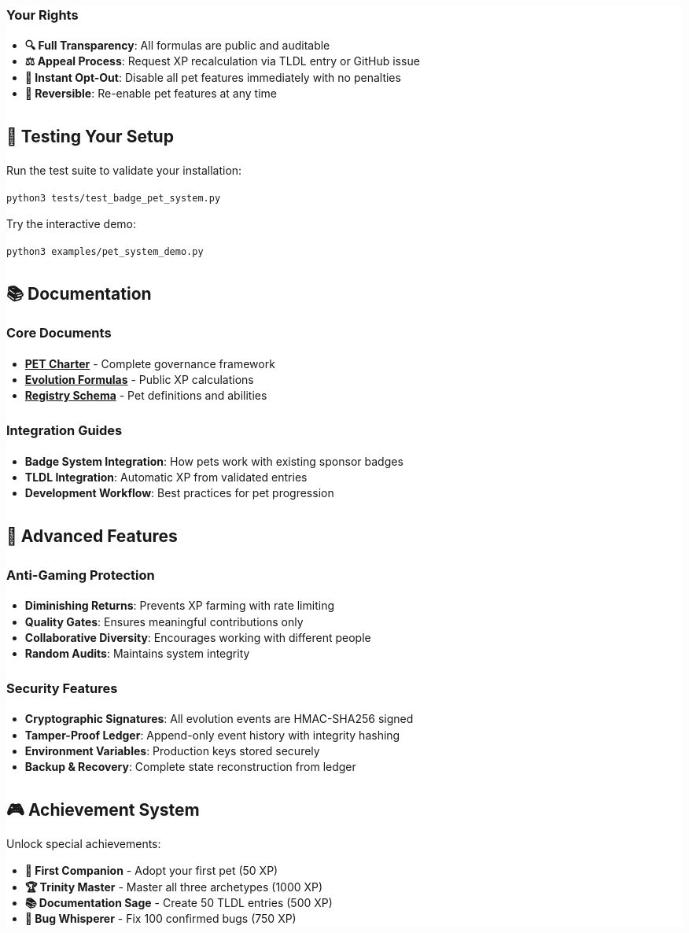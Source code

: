 ### Your Rights
- **🔍 Full Transparency**: All formulas are public and auditable
- **⚖️ Appeal Process**: Request XP recalculation via TLDL entry or GitHub issue
- **🚪 Instant Opt-Out**: Disable all pet features immediately with no penalties
- **🔄 Reversible**: Re-enable pet features at any time

## 🧪 Testing Your Setup

Run the test suite to validate your installation:

```bash
python3 tests/test_badge_pet_system.py
```

Try the interactive demo:

```bash
python3 examples/pet_system_demo.py
```

## 📚 Documentation

### Core Documents
- **[PET Charter](docs/governance/PET-Charter.md)** - Complete governance framework
- **[Evolution Formulas](docs/registry/evolution-formulas.md)** - Public XP calculations
- **[Registry Schema](pets/registry.json)** - Pet definitions and abilities

### Integration Guides
- **Badge System Integration**: How pets work with existing sponsor badges
- **TLDL Integration**: Automatic XP from validated entries
- **Development Workflow**: Best practices for pet progression

## 🔧 Advanced Features

### Anti-Gaming Protection
- **Diminishing Returns**: Prevents XP farming with rate limiting
- **Quality Gates**: Ensures meaningful contributions only
- **Collaborative Diversity**: Encourages working with different people
- **Random Audits**: Maintains system integrity

### Security Features
- **Cryptographic Signatures**: All evolution events are HMAC-SHA256 signed
- **Tamper-Proof Ledger**: Append-only event history with integrity hashing
- **Environment Variables**: Production keys stored securely
- **Backup & Recovery**: Complete state reconstruction from ledger

## 🎮 Achievement System

Unlock special achievements:
- **🥇 First Companion** - Adopt your first pet (50 XP)
- **🏆 Trinity Master** - Master all three archetypes (1000 XP)
- **📚 Documentation Sage** - Create 50 TLDL entries (500 XP)
- **🐛 Bug Whisperer** - Fix 100 confirmed bugs (750 XP)
